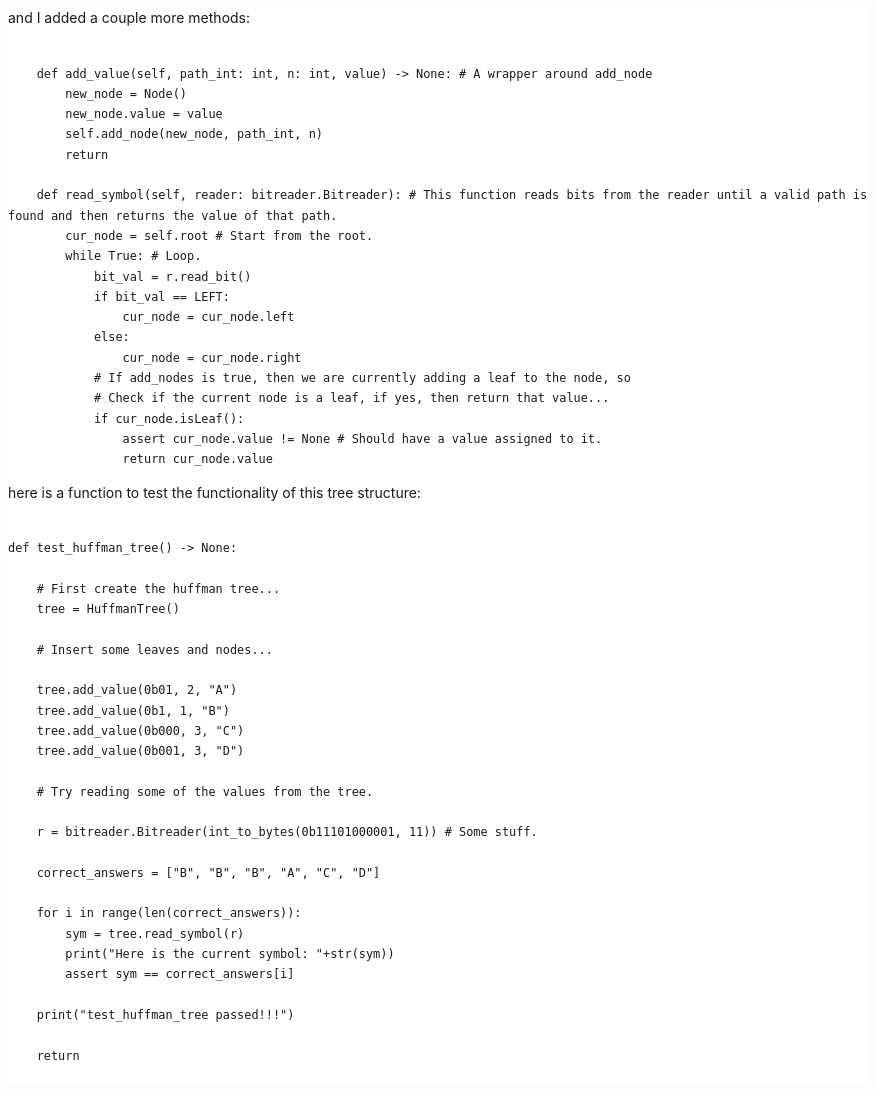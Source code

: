 and I added a couple more methods:

```

	def add_value(self, path_int: int, n: int, value) -> None: # A wrapper around add_node
		new_node = Node()
		new_node.value = value
		self.add_node(new_node, path_int, n)
		return

	def read_symbol(self, reader: bitreader.Bitreader): # This function reads bits from the reader until a valid path is found and then returns the value of that path.
		cur_node = self.root # Start from the root.
		while True: # Loop.
			bit_val = r.read_bit()
			if bit_val == LEFT:
				cur_node = cur_node.left
			else:
				cur_node = cur_node.right
			# If add_nodes is true, then we are currently adding a leaf to the node, so
			# Check if the current node is a leaf, if yes, then return that value...
			if cur_node.isLeaf():
				assert cur_node.value != None # Should have a value assigned to it.
				return cur_node.value

```

here is a function to test the functionality of this tree structure:

```

def test_huffman_tree() -> None:

	# First create the huffman tree...
	tree = HuffmanTree()

	# Insert some leaves and nodes...

	tree.add_value(0b01, 2, "A")
	tree.add_value(0b1, 1, "B")
	tree.add_value(0b000, 3, "C")
	tree.add_value(0b001, 3, "D")

	# Try reading some of the values from the tree.

	r = bitreader.Bitreader(int_to_bytes(0b11101000001, 11)) # Some stuff.

	correct_answers = ["B", "B", "B", "A", "C", "D"]

	for i in range(len(correct_answers)):
		sym = tree.read_symbol(r)
		print("Here is the current symbol: "+str(sym))
		assert sym == correct_answers[i]

	print("test_huffman_tree passed!!!")

	return


```
